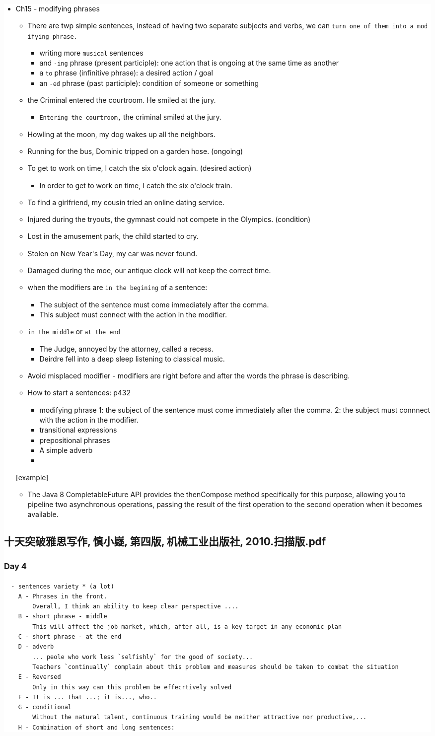 - Ch15 - modifying phrases
  * There are twp simple sentences, instead of having two separate subjects and verbs, we can `turn one of them into a modifying phrase.`
    - writing more `musical` sentences
    * and `-ing` phrase (present participle): one action that is ongoing at the same time as another
    * a `to` phrase (infinitive phrase): a desired action / goal
    * an `-ed` phrase (past participle):  condition of someone or something

  * the Criminal entered the courtroom. He smiled at the jury.
    * `Entering the courtroom,` the criminal smiled at the jury.
  * Howling at the moon, my dog wakes up all the neighbors.
  * Running for the bus, Dominic tripped on a garden hose. (ongoing)

  * To get to work on time, I catch the six o'clock again. (desired action)
    * In order to get to work on time, I catch the six o'clock train.
  * To find a girlfriend, my cousin tried an online dating service.

  * Injured during the tryouts, the gymnast could not compete in the Olympics. (condition)
  * Lost in the amusement park, the child started to cry. 
  * Stolen on New Year's Day, my car was never found.
  * Damaged during the moe, our antique clock will not keep the correct time.

  * when the modifiers are `in the begining` of a sentence: 
    * The subject of the sentence must come immediately after the comma.
    * This subject must connect with the action in the modiﬁer.
  * `in the middle` or `at the end`
    * The Judge, annoyed by the attorney, called a recess.
    * Deirdre fell into a deep sleep listening to classical music.
  * Avoid misplaced modifier - modifiers are right before and after the words the phrase is describing.

  * How to start a sentences: p432
    - modifying phrase
      1: the subject of the sentence must come immediately after the comma.
      2: the subject must connnect with the action in the modifier.
    - transitional expressions
    - prepositional phrases
    - A simple adverb
    - 

  [example]
  * The Java 8 CompletableFuture API provides the thenCompose method specifically for this purpose, 
    allowing you to pipeline two asynchronous operations, passing the result of the first operation to the second operation when it becomes available. 

## 十天突破雅思写作, 慎小嶷, 第四版, 机械工业出版社, 2010.扫描版.pdf
### Day 4 
```
  - sentences variety * (a lot)
    A - Phrases in the front. 
        Overall, I think an ability to keep clear perspective ....
    B - short phrase - middle
        This will affect the job market, which, after all, is a key target in any economic plan 
    C - short phrase - at the end
    D - adverb
        ... peole who work less `selfishly` for the good of society...
        Teachers `continually` complain about this problem and measures should be taken to combat the situation
    E - Reversed
        Only in this way can this problem be effecrtively solved
    F - It is ... that ...; it is..., who..
    G - conditional
        Without the natural talent, continuous training would be neither attractive nor productive,...
    H - Combination of short and long sentences:
```